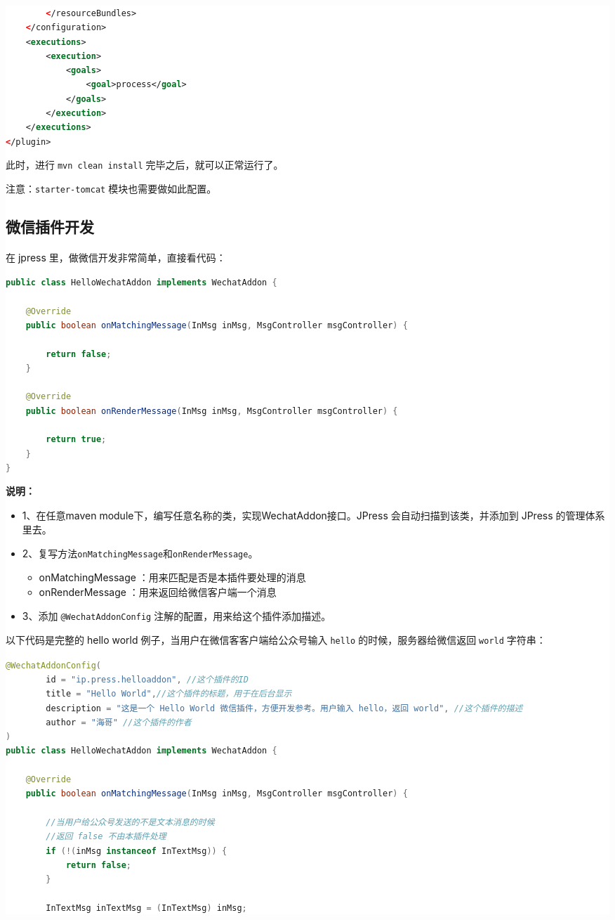 ```xml
        </resourceBundles>
    </configuration>
    <executions>
        <execution>
            <goals>
                <goal>process</goal>
            </goals>
        </execution>
    </executions>
</plugin>
```

此时，进行 `mvn clean install` 完毕之后，就可以正常运行了。

注意：`starter-tomcat` 模块也需要做如此配置。


## 微信插件开发

在 jpress 里，做微信开发非常简单，直接看代码：

```java
public class HelloWechatAddon implements WechatAddon {

    @Override
    public boolean onMatchingMessage(InMsg inMsg, MsgController msgController) {

        return false;
    }

    @Override
    public boolean onRenderMessage(InMsg inMsg, MsgController msgController) {
      
        return true;
    }
}
```
**说明：**

* 1、在任意maven module下，编写任意名称的类，实现WechatAddon接口。JPress 会自动扫描到该类，并添加到 JPress 的管理体系里去。
* 2、复写方法`onMatchingMessage`和`onRenderMessage`。
    * onMatchingMessage ：用来匹配是否是本插件要处理的消息
    * onRenderMessage ：用来返回给微信客户端一个消息

* 3、添加 `@WechatAddonConfig` 注解的配置，用来给这个插件添加描述。

以下代码是完整的 hello world 例子，当用户在微信客客户端给公众号输入 `hello` 的时候，服务器给微信返回 `world` 字符串：

```java
@WechatAddonConfig(
        id = "ip.press.helloaddon", //这个插件的ID
        title = "Hello World",//这个插件的标题，用于在后台显示
        description = "这是一个 Hello World 微信插件，方便开发参考。用户输入 hello，返回 world", //这个插件的描述
        author = "海哥" //这个插件的作者
)
public class HelloWechatAddon implements WechatAddon {

    @Override
    public boolean onMatchingMessage(InMsg inMsg, MsgController msgController) {
        
        //当用户给公众号发送的不是文本消息的时候
        //返回 false 不由本插件处理
        if (!(inMsg instanceof InTextMsg)) {
            return false;
        }

        InTextMsg inTextMsg = (InTextMsg) inMsg;
```